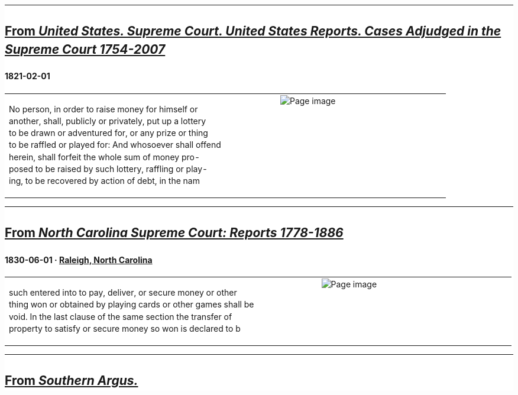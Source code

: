 </td>
</tr></table>

---

## [From _United States. Supreme Court. United States Reports. Cases Adjudged in the Supreme Court 1754-2007_](https://archive.org/details/sim_united-states-supreme-court-cases-adjudged_1821-02_6/page/n279/mode/1up?view=theater)

#### 1821-02-01

<table style="width: 100%;"><tr><td style="width: 50%">

  
  
No person, in order to raise money for himself or  
another, shall, publicly or privately, put up a lottery  
to be drawn or adventured for, or any prize or thing  
to be raffled or played for: And whosoever shall offend  
herein, shall forfeit the whole sum of money pro-  
posed to be raised by such lottery, raffling or play-  
ing, to be recovered by action of debt, in the nam
</td><td style="width: 50%; max-height: 75%; margin: auto; display: block;">
<img alt="Page image" src="https://iiif.archive.org/image/iiif/2/sim_united-states-supreme-court-cases-adjudged_1821-02_6%2Fsim_united-states-supreme-court-cases-adjudged_1821-02_6_jp2.zip%2Fsim_united-states-supreme-court-cases-adjudged_1821-02_6_jp2%2Fsim_united-states-supreme-court-cases-adjudged_1821-02_6_0279.jp2/pct:29.319371727748692,54.98434237995825,60.99476439790576,14.58768267223382/600,/0/default.jpg"/>
</td>
</tr></table>

---

## [From _North Carolina Supreme Court: Reports 1778-1886_](https://archive.org/details/sim_north-carolina-supreme-court-reports_1830-06/page/n78/mode/1up?view=theater)

#### 1830-06-01 &middot; [Raleigh, North Carolina](http://dbpedia.org/resource/Raleigh%2C_North_Carolina)

<table style="width: 100%;"><tr><td style="width: 50%">

  
such entered into to pay, deliver, or secure money or other  
thing won or obtained by playing cards or other games shall be  
void. In the last clause of the same section the transfer of  
property to satisfy or secure money so won is declared to b
</td><td style="width: 50%; max-height: 75%; margin: auto; display: block;">
<img alt="Page image" src="https://iiif.archive.org/image/iiif/2/sim_north-carolina-supreme-court-reports_1830-06%2Fsim_north-carolina-supreme-court-reports_1830-06_jp2.zip%2Fsim_north-carolina-supreme-court-reports_1830-06_jp2%2Fsim_north-carolina-supreme-court-reports_1830-06_0078.jp2/pct:14.150129421915445,75.74606619641888,63.80500431406385,6.619641888225719/600,/0/default.jpg"/>
</td>
</tr></table>

---

## [From _Southern Argus._](https://www.loc.gov/resource/sn83016884/1838-05-29/ed-1/?sp=4)
